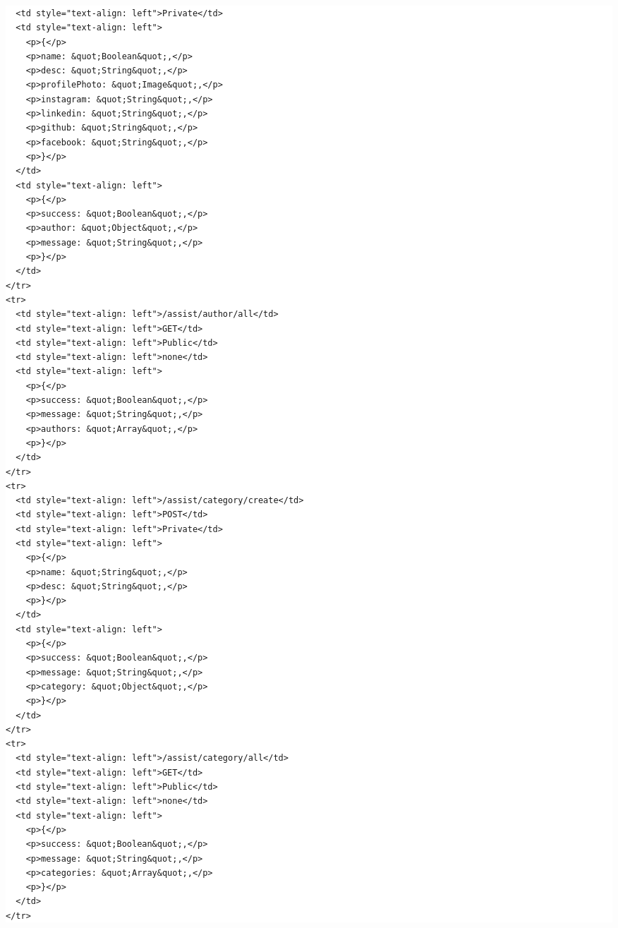       <td style="text-align: left">Private</td>
      <td style="text-align: left">
        <p>{</p>
        <p>name: &quot;Boolean&quot;,</p>
        <p>desc: &quot;String&quot;,</p>
        <p>profilePhoto: &quot;Image&quot;,</p>
        <p>instagram: &quot;String&quot;,</p>
        <p>linkedin: &quot;String&quot;,</p>
        <p>github: &quot;String&quot;,</p>
        <p>facebook: &quot;String&quot;,</p>
        <p>}</p>
      </td>
      <td style="text-align: left">
        <p>{</p>
        <p>success: &quot;Boolean&quot;,</p>
        <p>author: &quot;Object&quot;,</p>
        <p>message: &quot;String&quot;,</p>
        <p>}</p>
      </td>
    </tr>
    <tr>
      <td style="text-align: left">/assist/author/all</td>
      <td style="text-align: left">GET</td>
      <td style="text-align: left">Public</td>
      <td style="text-align: left">none</td>
      <td style="text-align: left">
        <p>{</p>
        <p>success: &quot;Boolean&quot;,</p>
        <p>message: &quot;String&quot;,</p>
        <p>authors: &quot;Array&quot;,</p>
        <p>}</p>
      </td>
    </tr>
    <tr>
      <td style="text-align: left">/assist/category/create</td>
      <td style="text-align: left">POST</td>
      <td style="text-align: left">Private</td>
      <td style="text-align: left">
        <p>{</p>
        <p>name: &quot;String&quot;,</p>
        <p>desc: &quot;String&quot;,</p>
        <p>}</p>
      </td>
      <td style="text-align: left">
        <p>{</p>
        <p>success: &quot;Boolean&quot;,</p>
        <p>message: &quot;String&quot;,</p>
        <p>category: &quot;Object&quot;,</p>
        <p>}</p>
      </td>
    </tr>
    <tr>
      <td style="text-align: left">/assist/category/all</td>
      <td style="text-align: left">GET</td>
      <td style="text-align: left">Public</td>
      <td style="text-align: left">none</td>
      <td style="text-align: left">
        <p>{</p>
        <p>success: &quot;Boolean&quot;,</p>
        <p>message: &quot;String&quot;,</p>
        <p>categories: &quot;Array&quot;,</p>
        <p>}</p>
      </td>
    </tr>